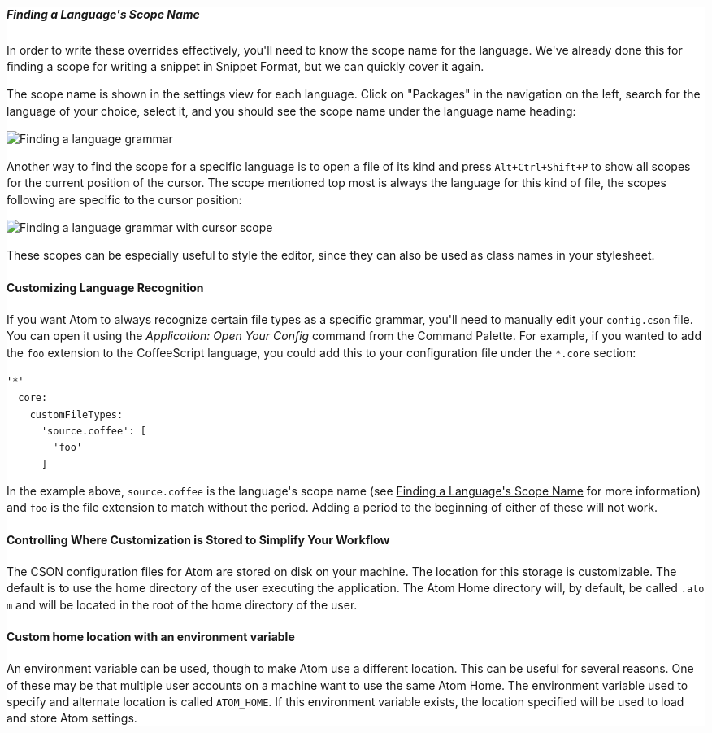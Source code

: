 ##### Finding a Language's Scope Name

In order to write these overrides effectively, you'll need to know the scope name for the language. We've already done this for finding a scope for writing a snippet in Snippet Format, but we can quickly cover it again.

The scope name is shown in the settings view for each language. Click on "Packages" in the navigation on the left, search for the language of your choice, select it, and you should see the scope name under the language name heading:

![Finding a language grammar](http://flight-manual.atom.io/using-atom/images/python-grammar.png)

Another way to find the scope for a specific language is to open a file of its kind and press `Alt+Ctrl+Shift+P` to show all scopes for the current position of the cursor. The scope mentioned top most is always the language for this kind of file, the scopes following are specific to the cursor position:

![Finding a language grammar with cursor scope](http://flight-manual.atom.io/using-atom/images/cursor-scope.png)

These scopes can be especially useful to style the editor, since they can also be used as class names in your stylesheet.

#### Customizing Language Recognition

If you want Atom to always recognize certain file types as a specific grammar, you'll need to manually edit your `config.cson` file. You can open it using the *Application: Open Your Config* command from the Command Palette. For example, if you wanted to add the `foo` extension to the CoffeeScript language, you could add this to your configuration file under the `*.core` section:

```
'*'
  core:
    customFileTypes:
      'source.coffee': [
        'foo'
      ]
```

In the example above, `source.coffee` is the language's scope name (see [Finding a Language's Scope Name](http://flight-manual.atom.io/using-atom/sections/basic-customization/#finding-a-languages-scope-name) for more information) and `foo` is the file extension to match without the period. Adding a period to the beginning of either of these will not work.

#### Controlling Where Customization is Stored to Simplify Your Workflow

The CSON configuration files for Atom are stored on disk on your machine. The location for this storage is customizable. The default is to use the home directory of the user executing the application. The Atom Home directory will, by default, be called `.atom` and will be located in the root of the home directory of the user.

#### Custom home location with an environment variable

An environment variable can be used, though to make Atom use a different location. This can be useful for several reasons. One of these may be that multiple user accounts on a machine want to use the same Atom Home. The environment variable used to specify and alternate location is called `ATOM_HOME`. If this environment variable exists, the location specified will be used to load and store Atom settings.
